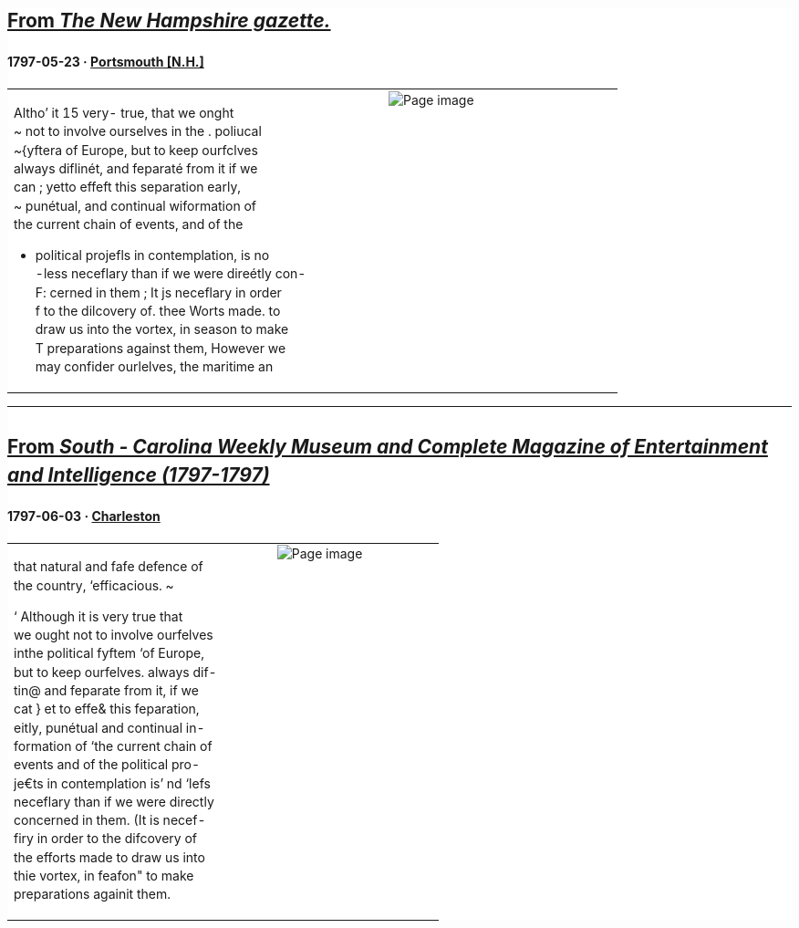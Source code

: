 ## [From _The New Hampshire gazette._](https://www.loc.gov/resource/sn83025588/1797-05-23/ed-1/?sp=3)

#### 1797-05-23 &middot; [Portsmouth [N.H.]](http://dbpedia.org/resource/Portsmouth%2C_New_Hampshire)

<table style="width: 100%;"><tr><td style="width: 50%">

  
Altho’ it 15 very- true, that we onght  
~ not to involve ourselves in the . poliucal  
~{yftera of Europe, but to keep ourfclves  
always diflinét, and feparaté from it if we  
can ; yetto effeft this separation early,  
~ punétual, and continual wiformation of  
the current chain of events, and of the  
- political projefls in contemplation, is no  
-less neceflary than if we were direétly con-  
F: cerned in them ; It js neceflary in order  
f to the dilcovery of. thee Worts made. to  
draw us into the vortex, in season to make  
T preparations against them, However we  
may confider ourlelves, the maritime an
</td><td style="width: 50%; max-height: 75%; margin: auto; display: block;">
<img alt="Page image" src="https://tile.loc.gov/image-services/iiif/service:ndnp:nhd:batch_nhd_avalon_ver02:data:sn83025588:00517010765:1797052301:0293/pct:41.13894507546289,63.196666666666665,16.243970748405165,8.143333333333333/!600,600/0/default.jpg"/>
</td>
</tr></table>

---

## [From _South - Carolina Weekly Museum and Complete Magazine of Entertainment and Intelligence (1797-1797)_](https://archive.org/details/sim_south-carolina-weekly-museum_1797-06-03/page/n28/mode/1up?view=theater)

#### 1797-06-03 &middot; [Charleston](http://dbpedia.org/resource/Charleston%2C_South_Carolina)

<table style="width: 100%;"><tr><td style="width: 50%">

  
that natural and fafe defence of  
the country, ‘efficacious. ~  
  
‘ Although it is very true that  
we ought not to involve ourfelves  
inthe political fyftem ‘of Europe,  
but to keep ourfelves. always dif-  
tin@ and feparate from it, if we  
cat } et to effe&amp; this feparation,  
eitly, punétual and continual in-  
formation of ‘the current chain of  
events and of the political pro-  
je€ts in contemplation is’ nd ‘lefs  
neceflary than if we were directly  
concerned in them. (It is necef-  
firy in order to the difcovery of  
the efforts made to draw us into  
thie vortex, in feafon&quot; to make  
preparations againit them.
</td><td style="width: 50%; max-height: 75%; margin: auto; display: block;">
<img alt="Page image" src="https://iiif.archive.org/image/iiif/2/sim_south-carolina-weekly-museum_1797-06-03%2Fsim_south-carolina-weekly-museum_1797-06-03_jp2.zip%2Fsim_south-carolina-weekly-museum_1797-06-03_jp2%2Fsim_south-carolina-weekly-museum_1797-06-03_0028.jp2/pct:5.735204392922514,31.826636904761905,36.05857230018304,29.966517857142858/,600/0/default.jpg"/>
</td>
</tr></table>
